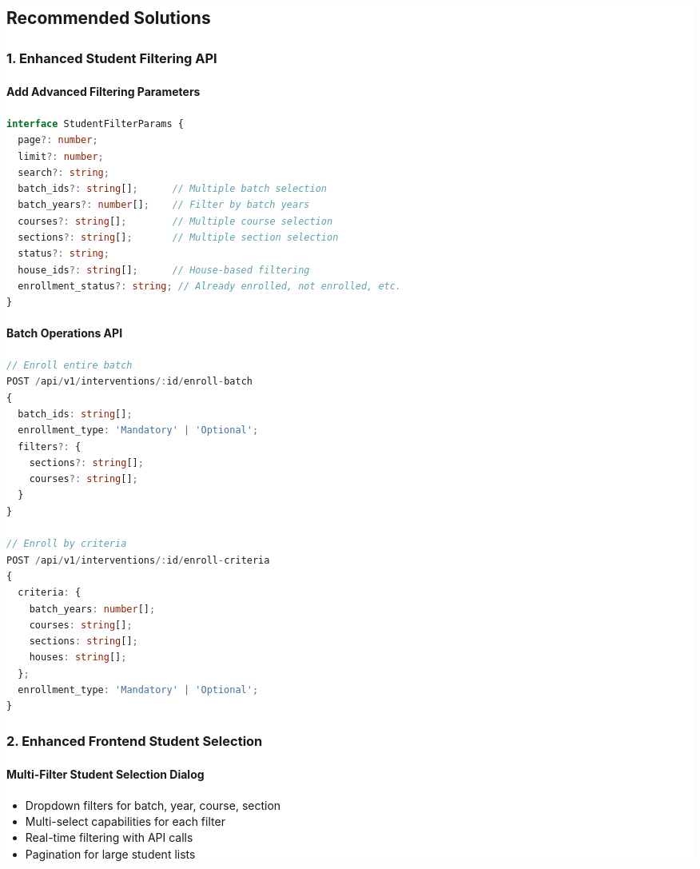 ## Recommended Solutions

### 1. Enhanced Student Filtering API

#### Add Advanced Filtering Parameters
```typescript
interface StudentFilterParams {
  page?: number;
  limit?: number;
  search?: string;
  batch_ids?: string[];      // Multiple batch selection
  batch_years?: number[];    // Filter by batch years
  courses?: string[];        // Multiple course selection
  sections?: string[];       // Multiple section selection
  status?: string;
  house_ids?: string[];      // House-based filtering
  enrollment_status?: string; // Already enrolled, not enrolled, etc.
}
```

#### Batch Operations API
```typescript
// Enroll entire batch
POST /api/v1/interventions/:id/enroll-batch
{
  batch_ids: string[];
  enrollment_type: 'Mandatory' | 'Optional';
  filters?: {
    sections?: string[];
    courses?: string[];
  }
}

// Enroll by criteria
POST /api/v1/interventions/:id/enroll-criteria
{
  criteria: {
    batch_years: number[];
    courses: string[];
    sections: string[];
    houses: string[];
  };
  enrollment_type: 'Mandatory' | 'Optional';
}
```

### 2. Enhanced Frontend Student Selection

#### Multi-Filter Student Selection Dialog
- Dropdown filters for batch, year, course, section
- Multi-select capabilities for each filter
- Real-time filtering with API calls
- Pagination for large student lists
